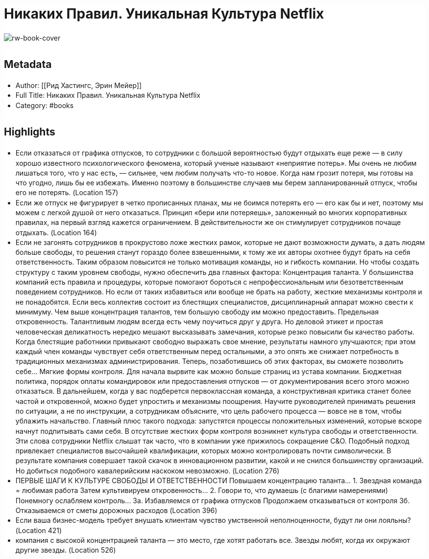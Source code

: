 # Никаких Правил. Уникальная Культура Netflix

![rw-book-cover](https://readwise-assets.s3.amazonaws.com/static/images/default-book-icon-1.a08c56e2fedd.png)

## Metadata
- Author: [[Рид Хастингс, Эрин Мейер]]
- Full Title: Никаких Правил. Уникальная Культура Netflix
- Category: #books

## Highlights
- Если отказаться от графика отпусков, то сотрудники с большой вероятностью будут отдыхать еще реже — в силу хорошо известного психологического феномена, который ученые называют «неприятие потерь». Мы очень не любим лишаться того, что у нас есть, — сильнее, чем любим получать что-то новое. Когда нам грозит потеря, мы готовы на что угодно, лишь бы ее избежать. Именно поэтому в большинстве случаев мы берем запланированный отпуск, чтобы его не потерять. (Location 157)
- Если же отпуск не фигурирует в четко прописанных планах, мы не боимся потерять его — его как бы и нет, поэтому мы можем с легкой душой от него отказаться. Принцип «бери или потеряешь», заложенный во многих корпоративных правилах, на первый взгляд кажется ограничением. В действительности же он стимулирует сотрудников почаще отдыхать. (Location 164)
- Если не загонять сотрудников в прокрустово ложе жестких рамок, которые не дают возможности думать, а дать людям больше свободы, то решения станут гораздо более взвешенными, к тому же их авторы охотнее будут брать на себя ответственность. Таким образом повысится не только мотивация команды, но и гибкость компании. Но чтобы создать структуру с таким уровнем свободы, нужно обеспечить два главных фактора: Концентрация таланта. У большинства компаний есть правила и процедуры, которые помогают бороться с непрофессиональным или безответственным поведением сотрудников. Но если от таких избавиться или вообще не брать на работу, жесткие механизмы контроля и не понадобятся. Если весь коллектив состоит из блестящих специалистов, дисциплинарный аппарат можно свести к минимуму. Чем выше концентрация талантов, тем большую свободу им можно предоставить. Предельная откровенность. Талантливым людям всегда есть чему поучиться друг у друга. Но деловой этикет и простая человеческая деликатность нередко мешают высказывать замечания, которые резко повысили бы качество работы. Когда блестящие работники привыкают свободно выражать свое мнение, результаты намного улучшаются; при этом каждый член команды чувствует себя ответственным перед остальными, а это опять же снижает потребность в традиционных механизмах администрирования. Теперь, позаботившись об этих факторах, вы сможете позволить себе... Мягкие формы контроля. Для начала вырвите как можно больше страниц из устава компании. Бюджетная политика, порядок оплаты командировок или предоставления отпусков — от документирования всего этого можно отказаться. В дальнейшем, когда у вас подберется первоклассная команда, а конструктивная критика станет более частой и откровенной, можно будет упростить и механизмы поощрения. Научите руководителей принимать решения по ситуации, а не по инструкции, а сотрудникам объясните, что цель рабочего процесса — вовсе не в том, чтобы ублажить начальство. Главный плюс такого подхода: запустятся процессы положительных изменений, которые вскоре начнут подпитывать сами себя. В отсутствие жестких форм контроля возникнет культура свободы и ответственности. Эти слова сотрудники Netflix слышат так часто, что в компании уже прижилось сокращение С&О. Подобный подход привлекает специалистов высочайшей квалификации, которых можно контролировать почти символически. В результате компания совершает такой скачок в инновационном развитии, какой и не снился большинству организаций. Но добиться подобного кавалерийским наскоком невозможно. (Location 276)
- ПЕРВЫЕ ШАГИ К КУЛЬТУРЕ СВОБОДЫ И ОТВЕТСТВЕННОСТИ Повышаем концентрацию таланта... 1. Звездная команда = любимая работа Затем культивируем откровенность... 2. Говори то, что думаешь (с благими намерениями) Понемногу ослабляем контроль... 3а. Избавляемся от графика отпусков Продолжаем отказываться от контроля 3б. Отказываемся от сметы дорожных расходов (Location 396)
- Если ваша бизнес-модель требует внушать клиентам чувство умственной неполноценности, будут ли они лояльны? (Location 421)
- компания с высокой концентрацией таланта — это место, где хотят работать все. Звезды любят, когда их окружают другие звезды. (Location 526)
